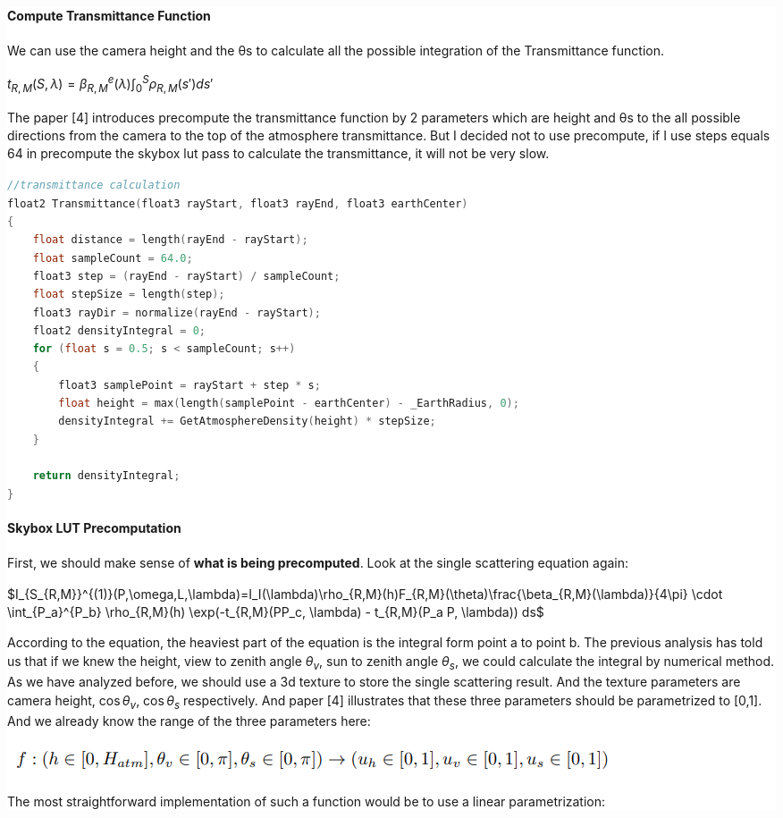 #### Compute Transmittance Function
We can use the camera height and the θs to calculate all the possible integration of the Transmittance function.

$`t_{R,M}(S, \lambda)=\beta ^e_{R,M}(\lambda) \int_{0}^{S} \rho_{R,M}(s')ds' `$

The paper [4] introduces precompute the transmittance function by 2 parameters which are height and θs to the all possible directions from the camera to the top of the atmosphere transmittance.
But I decided not to use precompute, if I use steps equals 64 in precompute the skybox lut pass to calculate the transmittance, it will not be very slow.

```c++
//transmittance calculation
float2 Transmittance(float3 rayStart, float3 rayEnd, float3 earthCenter)
{
    float distance = length(rayEnd - rayStart);
    float sampleCount = 64.0;
    float3 step = (rayEnd - rayStart) / sampleCount;
    float stepSize = length(step);
    float3 rayDir = normalize(rayEnd - rayStart);
    float2 densityIntegral = 0;
    for (float s = 0.5; s < sampleCount; s++)
    {
        float3 samplePoint = rayStart + step * s;
        float height = max(length(samplePoint - earthCenter) - _EarthRadius, 0);
        densityIntegral += GetAtmosphereDensity(height) * stepSize;
    }

    return densityIntegral;
}
```

#### Skybox LUT Precomputation
First, we should make sense of __what is being precomputed__.
Look at the single scattering equation again:

$`I_{S_{R,M}}^{(1)}(P,\omega,L,\lambda)=I_I(\lambda)\rho_{R,M}(h)F_{R,M}(\theta)\frac{\beta_{R,M}(\lambda)}{4\pi} \cdot \int_{P_a}^{P_b} \rho_{R,M}(h) \exp(-t_{R,M}(PP_c, \lambda) - t_{R,M}(P_a P, \lambda)) ds`$ 

According to the equation, the heaviest part of the equation is the integral form point a to point b.
The previous analysis has told us that if we knew the height, view to zenith angle $\theta_v$, sun to zenith angle $\theta_s$, we could calculate the integral by numerical method.
As we have analyzed before, we should use a 3d texture to store the single scattering result. And the texture parameters are camera height, $\cos\theta_v$, $\cos\theta_s$ respectively. And paper [4] illustrates that these three parameters should be parametrized to [0,1].
And we already know the range of the three parameters here:

![](atmosphere_scattering/skylut_precompute_formula1.png)

The most straightforward implementation of such a function would be to use a linear parametrization:
